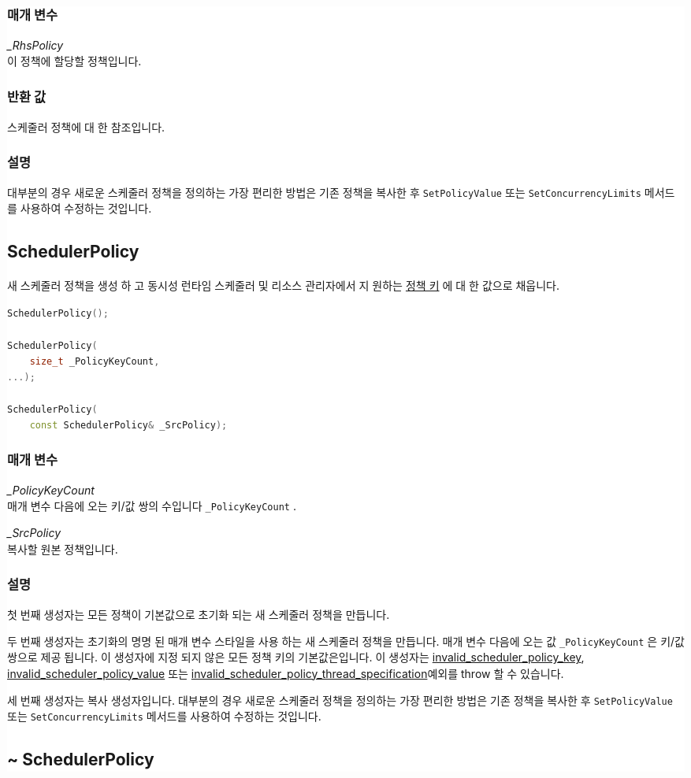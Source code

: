 ### <a name="parameters"></a>매개 변수

*_RhsPolicy*<br/>
이 정책에 할당할 정책입니다.

### <a name="return-value"></a>반환 값

스케줄러 정책에 대 한 참조입니다.

### <a name="remarks"></a>설명

대부분의 경우 새로운 스케줄러 정책을 정의하는 가장 편리한 방법은 기존 정책을 복사한 후 `SetPolicyValue` 또는 `SetConcurrencyLimits` 메서드를 사용하여 수정하는 것입니다.

## <a name="schedulerpolicy"></a><a name="ctor"></a> SchedulerPolicy

새 스케줄러 정책을 생성 하 고 동시성 런타임 스케줄러 및 리소스 관리자에서 지 원하는 [정책 키](concurrency-namespace-enums.md) 에 대 한 값으로 채웁니다.

```cpp
SchedulerPolicy();

SchedulerPolicy(
    size_t _PolicyKeyCount,
...);

SchedulerPolicy(
    const SchedulerPolicy& _SrcPolicy);
```

### <a name="parameters"></a>매개 변수

*_PolicyKeyCount*<br/>
매개 변수 다음에 오는 키/값 쌍의 수입니다 `_PolicyKeyCount` .

*_SrcPolicy*<br/>
복사할 원본 정책입니다.

### <a name="remarks"></a>설명

첫 번째 생성자는 모든 정책이 기본값으로 초기화 되는 새 스케줄러 정책을 만듭니다.

두 번째 생성자는 초기화의 명명 된 매개 변수 스타일을 사용 하는 새 스케줄러 정책을 만듭니다. 매개 변수 다음에 오는 값 `_PolicyKeyCount` 은 키/값 쌍으로 제공 됩니다. 이 생성자에 지정 되지 않은 모든 정책 키의 기본값은입니다. 이 생성자는 [invalid_scheduler_policy_key](invalid-scheduler-policy-key-class.md), [invalid_scheduler_policy_value](invalid-scheduler-policy-value-class.md) 또는 [invalid_scheduler_policy_thread_specification](invalid-scheduler-policy-thread-specification-class.md)예외를 throw 할 수 있습니다.

세 번째 생성자는 복사 생성자입니다. 대부분의 경우 새로운 스케줄러 정책을 정의하는 가장 편리한 방법은 기존 정책을 복사한 후 `SetPolicyValue` 또는 `SetConcurrencyLimits` 메서드를 사용하여 수정하는 것입니다.

## <a name="schedulerpolicy"></a><a name="dtor"></a> ~ SchedulerPolicy
